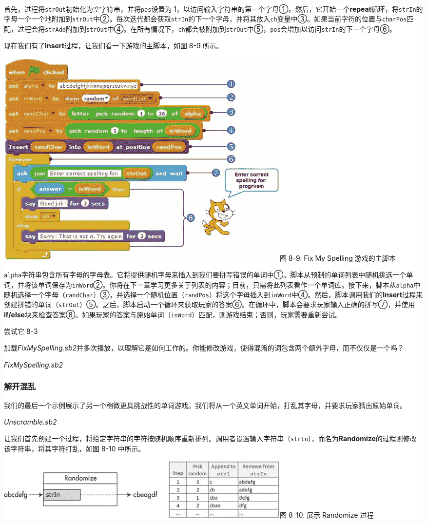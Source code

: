 首先，过程将`strOut`初始化为空字符串，并将`pos`设置为 1，以访问输入字符串的第一个字母①。然后，它开始一个**repeat**循环，将`strIn`的字母一个一个地附加到`strOut`中②。每次迭代都会获取`strIn`的下一个字母，并将其放入`ch`变量中③。如果当前字符的位置与`charPos`匹配，过程会将`strAdd`附加到`strOut`中④。在所有情况下，`ch`都会被附加到`strOut`中⑤，`pos`会增加以访问`strIn`的下一个字母⑥。

现在我们有了**Insert**过程，让我们看一下游戏的主脚本，如图 8-9 所示。

![Fix My Spelling 游戏的主脚本](img/httpatomoreillycomsourcenostarchimages2134893.png.jpg)图 8-9. Fix My Spelling 游戏的主脚本

`alpha`字符串包含所有字母的字母表。它将提供随机字母来插入到我们要拼写错误的单词中①。脚本从预制的单词列表中随机挑选一个单词，并将该单词保存为`inWord`②。你将在下一章学习更多关于列表的内容；目前，只需将此列表看作一个单词库。接下来，脚本从`alpha`中随机选择一个字母（`randChar`）③，并选择一个随机位置（`randPos`）将这个字母插入到`inWord`中④。然后，脚本调用我们的**Insert**过程来创建拼错的单词（`strOut`）⑤。之后，脚本启动一个循环来获取玩家的答案⑥。在循环中，脚本会要求玩家输入正确的拼写⑦，并使用**if/else**块来检查答案⑧。如果玩家的答案与原始单词（`inWord`）匹配，则游戏结束；否则，玩家需要重新尝试。

尝试它 8-3

加载*FixMySpelling.sb2*并多次播放，以理解它是如何工作的。你能修改游戏，使得混淆的词包含两个额外字母，而不仅仅是一个吗？

*FixMySpelling.sb2*

### 解开混乱

我们的最后一个示例展示了另一个稍微更具挑战性的单词游戏。我们将从一个英文单词开始，打乱其字母，并要求玩家猜出原始单词。

*Unscramble.sb2*

让我们首先创建一个过程，将给定字符串的字符按随机顺序重新排列。调用者设置输入字符串（`strIn`），而名为**Randomize**的过程则修改该字符串，将其字符打乱，如图 8-10 中所示。

![Illustrating the Randomize procedure](img/httpatomoreillycomsourcenostarchimages2134895.png.jpg)图 8-10. 展示 Randomize 过程
